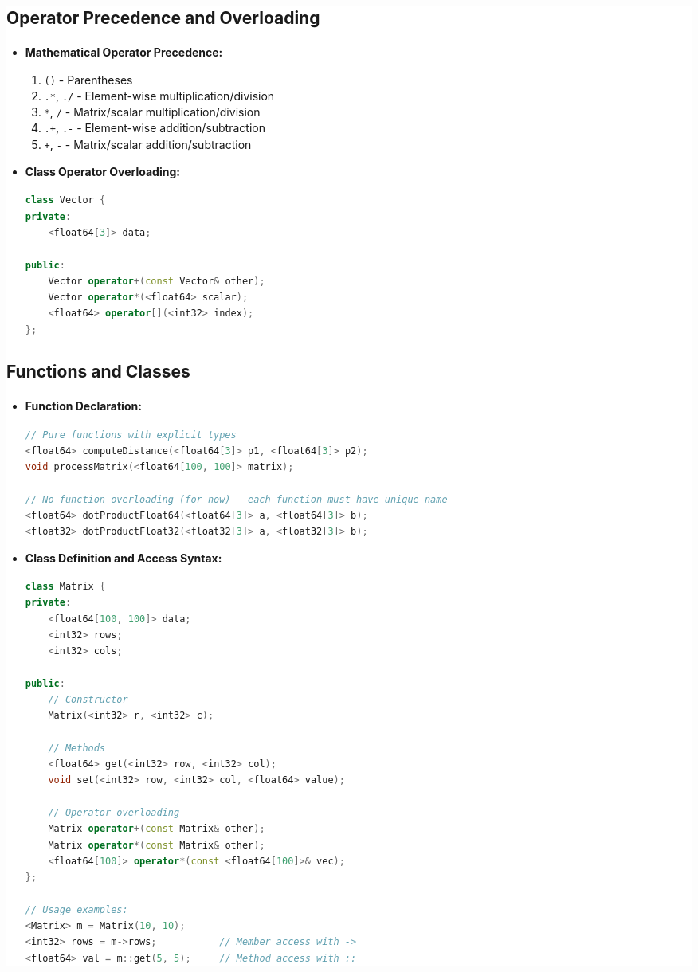 ## Operator Precedence and Overloading

- **Mathematical Operator Precedence:**
  1. `()` - Parentheses
  2. `.*`, `./` - Element-wise multiplication/division
  3. `*`, `/` - Matrix/scalar multiplication/division
  4. `.+`, `.-` - Element-wise addition/subtraction
  5. `+`, `-` - Matrix/scalar addition/subtraction

- **Class Operator Overloading:**
  ```cpp
  class Vector {
  private:
      <float64[3]> data;
  
  public:
      Vector operator+(const Vector& other);
      Vector operator*(<float64> scalar);
      <float64> operator[](<int32> index);
  };
  ```

## Functions and Classes

- **Function Declaration:**
  ```cpp
  // Pure functions with explicit types
  <float64> computeDistance(<float64[3]> p1, <float64[3]> p2);
  void processMatrix(<float64[100, 100]> matrix);
  
  // No function overloading (for now) - each function must have unique name
  <float64> dotProductFloat64(<float64[3]> a, <float64[3]> b);
  <float32> dotProductFloat32(<float32[3]> a, <float32[3]> b);
  ```

- **Class Definition and Access Syntax:**
  ```cpp
  class Matrix {
  private:
      <float64[100, 100]> data;
      <int32> rows;
      <int32> cols;
  
  public:
      // Constructor
      Matrix(<int32> r, <int32> c);
      
      // Methods
      <float64> get(<int32> row, <int32> col);
      void set(<int32> row, <int32> col, <float64> value);
      
      // Operator overloading
      Matrix operator+(const Matrix& other);
      Matrix operator*(const Matrix& other);
      <float64[100]> operator*(const <float64[100]>& vec);
  };
  
  // Usage examples:
  <Matrix> m = Matrix(10, 10);
  <int32> rows = m->rows;           // Member access with ->
  <float64> val = m::get(5, 5);     // Method access with ::
  ```
